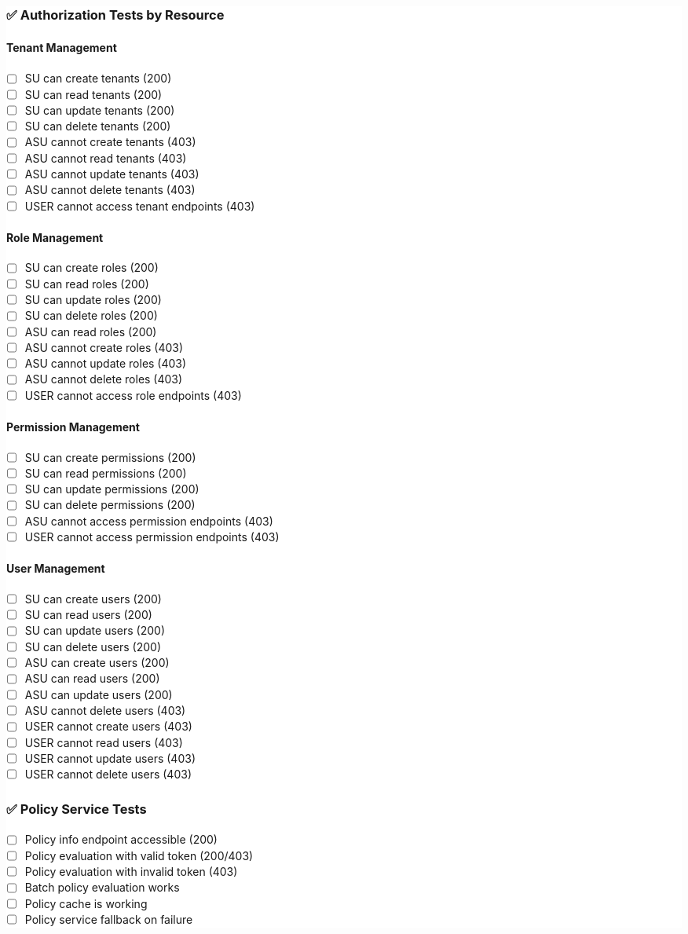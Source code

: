 ### ✅ Authorization Tests by Resource

#### Tenant Management

- [ ] SU can create tenants (200)
- [ ] SU can read tenants (200)
- [ ] SU can update tenants (200)
- [ ] SU can delete tenants (200)
- [ ] ASU cannot create tenants (403)
- [ ] ASU cannot read tenants (403)
- [ ] ASU cannot update tenants (403)
- [ ] ASU cannot delete tenants (403)
- [ ] USER cannot access tenant endpoints (403)

#### Role Management

- [ ] SU can create roles (200)
- [ ] SU can read roles (200)
- [ ] SU can update roles (200)
- [ ] SU can delete roles (200)
- [ ] ASU can read roles (200)
- [ ] ASU cannot create roles (403)
- [ ] ASU cannot update roles (403)
- [ ] ASU cannot delete roles (403)
- [ ] USER cannot access role endpoints (403)

#### Permission Management

- [ ] SU can create permissions (200)
- [ ] SU can read permissions (200)
- [ ] SU can update permissions (200)
- [ ] SU can delete permissions (200)
- [ ] ASU cannot access permission endpoints (403)
- [ ] USER cannot access permission endpoints (403)

#### User Management

- [ ] SU can create users (200)
- [ ] SU can read users (200)
- [ ] SU can update users (200)
- [ ] SU can delete users (200)
- [ ] ASU can create users (200)
- [ ] ASU can read users (200)
- [ ] ASU can update users (200)
- [ ] ASU cannot delete users (403)
- [ ] USER cannot create users (403)
- [ ] USER cannot read users (403)
- [ ] USER cannot update users (403)
- [ ] USER cannot delete users (403)

### ✅ Policy Service Tests

- [ ] Policy info endpoint accessible (200)
- [ ] Policy evaluation with valid token (200/403)
- [ ] Policy evaluation with invalid token (403)
- [ ] Batch policy evaluation works
- [ ] Policy cache is working
- [ ] Policy service fallback on failure
